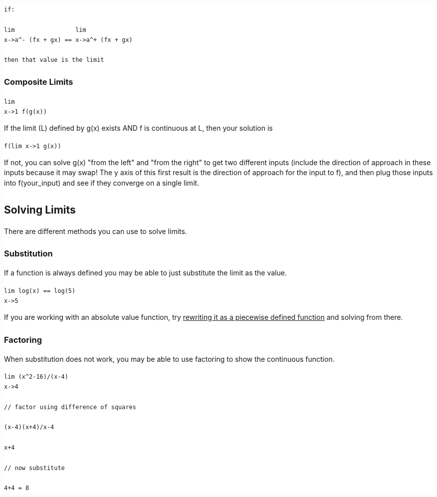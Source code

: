```
if:

lim                 lim
x->a^- (fx + gx) == x->a^+ (fx + gx)

then that value is the limit

```

### Composite Limits

```
lim
x->1 f(g(x))
```

If the limit (L) defined by g(x) exists AND f is continuous at L, then your solution is

```
f(lim x->1 g(x))
```

If not, you can solve g(x) "from the left" and "from the right" to get two different inputs
(include the direction of approach in these inputs because it may swap! The y axis of this first result is the direction of approach for the input to f),
and then plug those inputs into f(your_input) and see if they converge on a single limit.

## Solving Limits

There are different methods you can use to solve limits.

### Substitution

If a function is always defined you may be able to just substitute the limit as the value.

```
lim log(x) == log(5)
x->5
```

If you are working with an absolute value function, try [rewriting it as a piecewise defined function](../algebra/piecewise-defined-functions.md)
and solving from there.

### Factoring

When substitution does not work, you may be able to use factoring to show the continuous function.

```
lim (x^2-16)/(x-4)
x->4

// factor using difference of squares

(x-4)(x+4)/x-4

x+4

// now substitute

4+4 = 8
```
